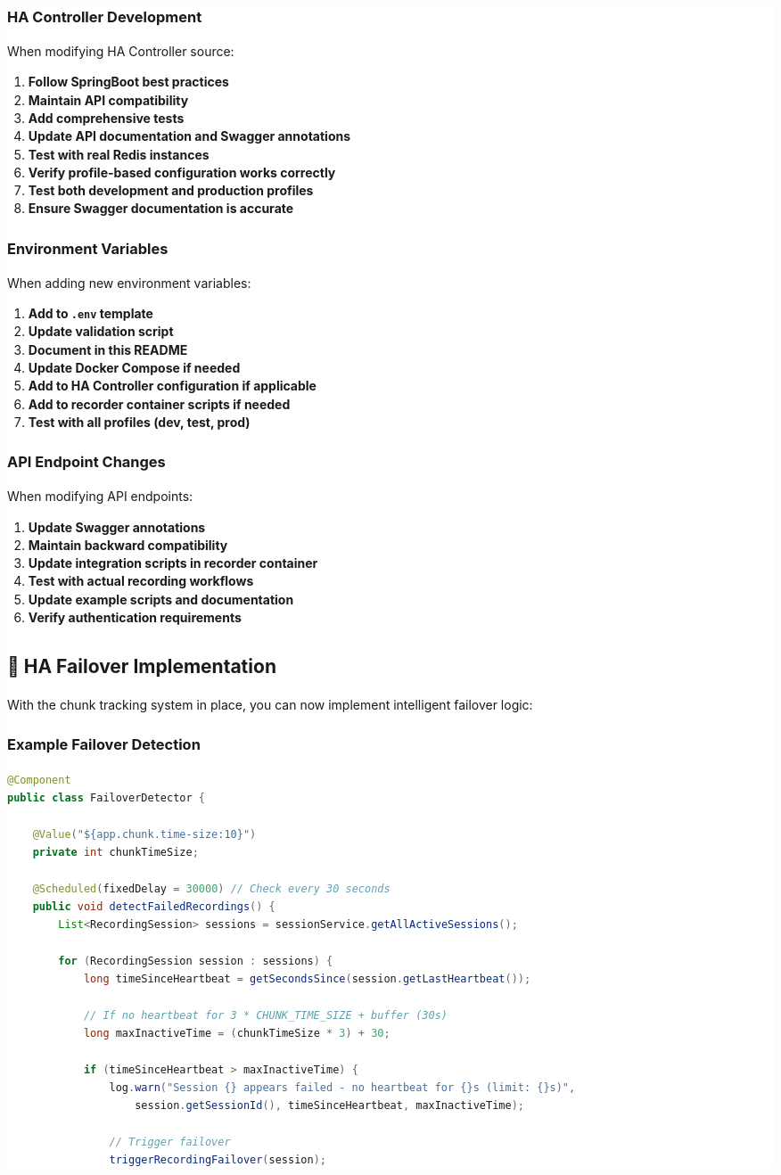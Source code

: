 ### HA Controller Development

When modifying HA Controller source:

1. **Follow SpringBoot best practices**
2. **Maintain API compatibility**
3. **Add comprehensive tests**
4. **Update API documentation and Swagger annotations**
5. **Test with real Redis instances**
6. **Verify profile-based configuration works correctly**
7. **Test both development and production profiles**
8. **Ensure Swagger documentation is accurate**

### Environment Variables

When adding new environment variables:

1. **Add to `.env` template**
2. **Update validation script**
3. **Document in this README**
4. **Update Docker Compose if needed**
5. **Add to HA Controller configuration if applicable**
6. **Add to recorder container scripts if needed**
7. **Test with all profiles (dev, test, prod)**

### API Endpoint Changes

When modifying API endpoints:

1. **Update Swagger annotations**
2. **Maintain backward compatibility**
3. **Update integration scripts in recorder container**
4. **Test with actual recording workflows**
5. **Update example scripts and documentation**
6. **Verify authentication requirements**

## 🎯 HA Failover Implementation

With the chunk tracking system in place, you can now implement intelligent failover logic:

### Example Failover Detection

```java
@Component
public class FailoverDetector {
    
    @Value("${app.chunk.time-size:10}")
    private int chunkTimeSize;
    
    @Scheduled(fixedDelay = 30000) // Check every 30 seconds
    public void detectFailedRecordings() {
        List<RecordingSession> sessions = sessionService.getAllActiveSessions();
        
        for (RecordingSession session : sessions) {
            long timeSinceHeartbeat = getSecondsSince(session.getLastHeartbeat());
            
            // If no heartbeat for 3 * CHUNK_TIME_SIZE + buffer (30s)
            long maxInactiveTime = (chunkTimeSize * 3) + 30;
            
            if (timeSinceHeartbeat > maxInactiveTime) {
                log.warn("Session {} appears failed - no heartbeat for {}s (limit: {}s)", 
                    session.getSessionId(), timeSinceHeartbeat, maxInactiveTime);
                
                // Trigger failover
                triggerRecordingFailover(session);
```